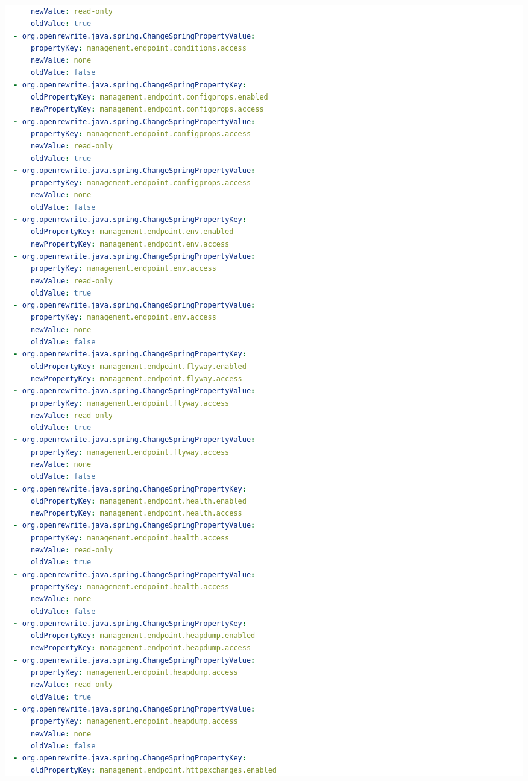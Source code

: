 ```yaml
      newValue: read-only
      oldValue: true
  - org.openrewrite.java.spring.ChangeSpringPropertyValue:
      propertyKey: management.endpoint.conditions.access
      newValue: none
      oldValue: false
  - org.openrewrite.java.spring.ChangeSpringPropertyKey:
      oldPropertyKey: management.endpoint.configprops.enabled
      newPropertyKey: management.endpoint.configprops.access
  - org.openrewrite.java.spring.ChangeSpringPropertyValue:
      propertyKey: management.endpoint.configprops.access
      newValue: read-only
      oldValue: true
  - org.openrewrite.java.spring.ChangeSpringPropertyValue:
      propertyKey: management.endpoint.configprops.access
      newValue: none
      oldValue: false
  - org.openrewrite.java.spring.ChangeSpringPropertyKey:
      oldPropertyKey: management.endpoint.env.enabled
      newPropertyKey: management.endpoint.env.access
  - org.openrewrite.java.spring.ChangeSpringPropertyValue:
      propertyKey: management.endpoint.env.access
      newValue: read-only
      oldValue: true
  - org.openrewrite.java.spring.ChangeSpringPropertyValue:
      propertyKey: management.endpoint.env.access
      newValue: none
      oldValue: false
  - org.openrewrite.java.spring.ChangeSpringPropertyKey:
      oldPropertyKey: management.endpoint.flyway.enabled
      newPropertyKey: management.endpoint.flyway.access
  - org.openrewrite.java.spring.ChangeSpringPropertyValue:
      propertyKey: management.endpoint.flyway.access
      newValue: read-only
      oldValue: true
  - org.openrewrite.java.spring.ChangeSpringPropertyValue:
      propertyKey: management.endpoint.flyway.access
      newValue: none
      oldValue: false
  - org.openrewrite.java.spring.ChangeSpringPropertyKey:
      oldPropertyKey: management.endpoint.health.enabled
      newPropertyKey: management.endpoint.health.access
  - org.openrewrite.java.spring.ChangeSpringPropertyValue:
      propertyKey: management.endpoint.health.access
      newValue: read-only
      oldValue: true
  - org.openrewrite.java.spring.ChangeSpringPropertyValue:
      propertyKey: management.endpoint.health.access
      newValue: none
      oldValue: false
  - org.openrewrite.java.spring.ChangeSpringPropertyKey:
      oldPropertyKey: management.endpoint.heapdump.enabled
      newPropertyKey: management.endpoint.heapdump.access
  - org.openrewrite.java.spring.ChangeSpringPropertyValue:
      propertyKey: management.endpoint.heapdump.access
      newValue: read-only
      oldValue: true
  - org.openrewrite.java.spring.ChangeSpringPropertyValue:
      propertyKey: management.endpoint.heapdump.access
      newValue: none
      oldValue: false
  - org.openrewrite.java.spring.ChangeSpringPropertyKey:
      oldPropertyKey: management.endpoint.httpexchanges.enabled
```